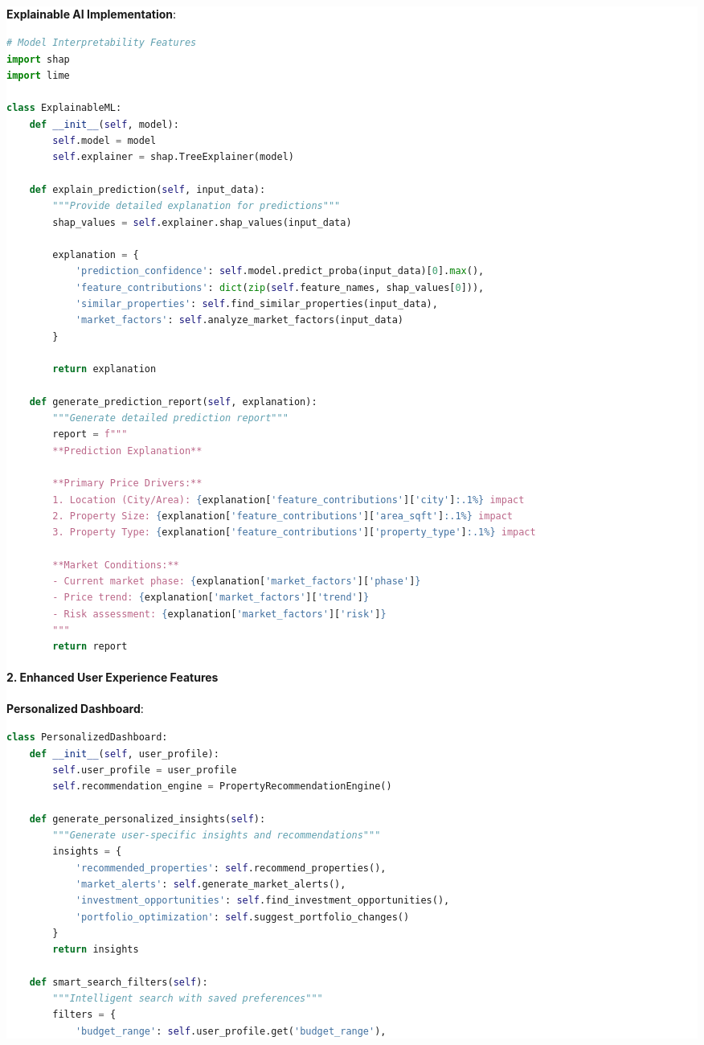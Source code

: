 **Explainable AI Implementation**:
```python
# Model Interpretability Features
import shap
import lime

class ExplainableML:
    def __init__(self, model):
        self.model = model
        self.explainer = shap.TreeExplainer(model)
    
    def explain_prediction(self, input_data):
        """Provide detailed explanation for predictions"""
        shap_values = self.explainer.shap_values(input_data)
        
        explanation = {
            'prediction_confidence': self.model.predict_proba(input_data)[0].max(),
            'feature_contributions': dict(zip(self.feature_names, shap_values[0])),
            'similar_properties': self.find_similar_properties(input_data),
            'market_factors': self.analyze_market_factors(input_data)
        }
        
        return explanation
    
    def generate_prediction_report(self, explanation):
        """Generate detailed prediction report"""
        report = f"""
        **Prediction Explanation**
        
        **Primary Price Drivers:**
        1. Location (City/Area): {explanation['feature_contributions']['city']:.1%} impact
        2. Property Size: {explanation['feature_contributions']['area_sqft']:.1%} impact  
        3. Property Type: {explanation['feature_contributions']['property_type']:.1%} impact
        
        **Market Conditions:**
        - Current market phase: {explanation['market_factors']['phase']}
        - Price trend: {explanation['market_factors']['trend']}
        - Risk assessment: {explanation['market_factors']['risk']}
        """
        return report
```

#### 2. Enhanced User Experience Features
**Personalized Dashboard**:
```python
class PersonalizedDashboard:
    def __init__(self, user_profile):
        self.user_profile = user_profile
        self.recommendation_engine = PropertyRecommendationEngine()
    
    def generate_personalized_insights(self):
        """Generate user-specific insights and recommendations"""
        insights = {
            'recommended_properties': self.recommend_properties(),
            'market_alerts': self.generate_market_alerts(),
            'investment_opportunities': self.find_investment_opportunities(),
            'portfolio_optimization': self.suggest_portfolio_changes()
        }
        return insights
    
    def smart_search_filters(self):
        """Intelligent search with saved preferences"""
        filters = {
            'budget_range': self.user_profile.get('budget_range'),
```
